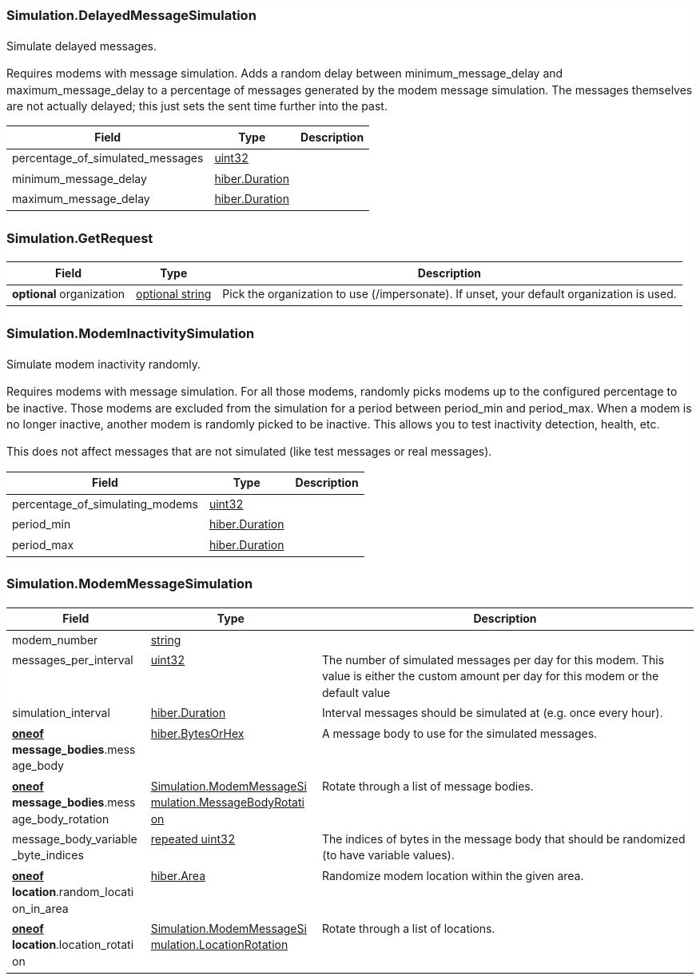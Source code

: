 ### Simulation.DelayedMessageSimulation

Simulate delayed messages.

Requires modems with message simulation.
Adds a random delay between minimum_message_delay and maximum_message_delay to a percentage of messages
generated by the modem message simulation.
The messages themselves are not actually delayed; this just sets the sent time further into the past.

| Field | Type | Description |
| ----- | ---- | ----------- |
| percentage_of_simulated_messages | [ uint32](#uint32) |  |
| minimum_message_delay | [ hiber.Duration](#hiberduration) |  |
| maximum_message_delay | [ hiber.Duration](#hiberduration) |  |

### Simulation.GetRequest



| Field | Type | Description |
| ----- | ---- | ----------- |
|  **optional** organization | [optional string](#string) | Pick the organization to use (/impersonate). If unset, your default organization is used. |

### Simulation.ModemInactivitySimulation

Simulate modem inactivity randomly.

Requires modems with message simulation.
For all those modems, randomly picks modems up to the configured percentage to be inactive.
Those modems are excluded from the simulation for a period between period_min and period_max.
When a modem is no longer inactive, another modem is randomly picked to be inactive. This allows you to test
inactivity detection, health, etc.

This does not affect messages that are not simulated (like test messages or real messages).

| Field | Type | Description |
| ----- | ---- | ----------- |
| percentage_of_simulating_modems | [ uint32](#uint32) |  |
| period_min | [ hiber.Duration](#hiberduration) |  |
| period_max | [ hiber.Duration](#hiberduration) |  |

### Simulation.ModemMessageSimulation



| Field | Type | Description |
| ----- | ---- | ----------- |
| modem_number | [ string](#string) |  |
| messages_per_interval | [ uint32](#uint32) | The number of simulated messages per day for this modem. This value is either the custom amount per day for this modem or the default value |
| simulation_interval | [ hiber.Duration](#hiberduration) | Interval messages should be simulated at (e.g. once every hour). |
| [**oneof**](https://developers.google.com/protocol-buffers/docs/proto3#oneof) **message_bodies**.message_body | [ hiber.BytesOrHex](#hiberbytesorhex) | A message body to use for the simulated messages. |
| [**oneof**](https://developers.google.com/protocol-buffers/docs/proto3#oneof) **message_bodies**.message_body_rotation | [ Simulation.ModemMessageSimulation.MessageBodyRotation](#simulationmodemmessagesimulationmessagebodyrotation) | Rotate through a list of message bodies. |
| message_body_variable_byte_indices | [repeated uint32](#uint32) | The indices of bytes in the message body that should be randomized (to have variable values). |
| [**oneof**](https://developers.google.com/protocol-buffers/docs/proto3#oneof) **location**.random_location_in_area | [ hiber.Area](#hiberarea) | Randomize modem location within the given area. |
| [**oneof**](https://developers.google.com/protocol-buffers/docs/proto3#oneof) **location**.location_rotation | [ Simulation.ModemMessageSimulation.LocationRotation](#simulationmodemmessagesimulationlocationrotation) | Rotate through a list of locations. |